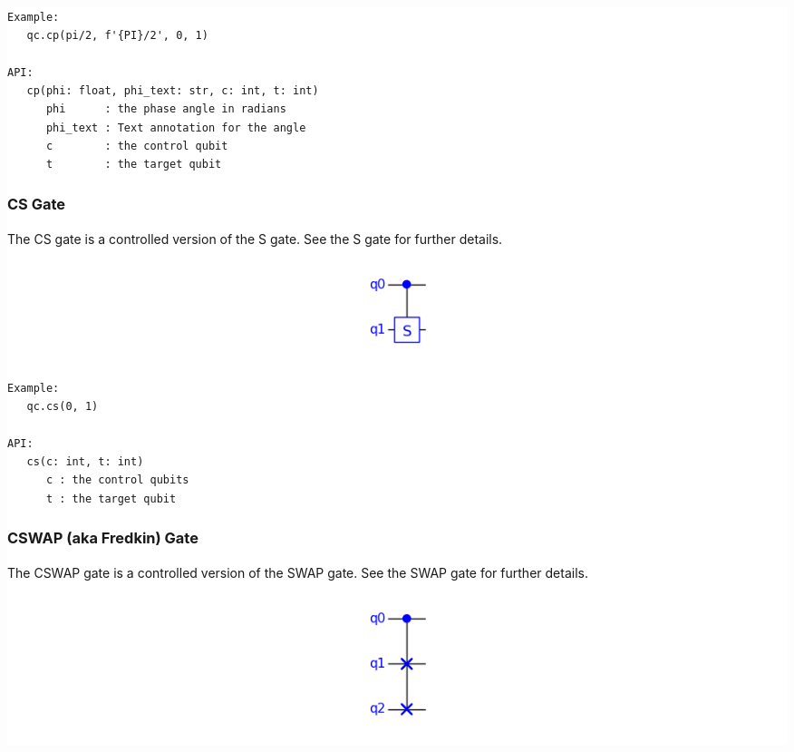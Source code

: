 ```
Example:
   qc.cp(pi/2, f'{PI}/2', 0, 1)

API:
   cp(phi: float, phi_text: str, c: int, t: int)
      phi      : the phase angle in radians
      phi_text : Text annotation for the angle
      c        : the control qubit
      t        : the target qubit
```

### CS Gate

The CS gate is a controlled version of the S gate. See the S gate for further details.

<div style="text-align: center;">
<img src="assets/cs_gate.png" alt="cs_gate" width="80"/>
</div>

```
Example:
   qc.cs(0, 1)

API:
   cs(c: int, t: int)
      c : the control qubits
      t : the target qubit
```

### CSWAP (aka Fredkin) Gate

The CSWAP gate is a controlled version of the SWAP gate. See the SWAP gate for further details.

<div style="text-align: center;">
<img src="assets/cswap_gate.png" alt="cswap_gate" width="80"/>
</div>
